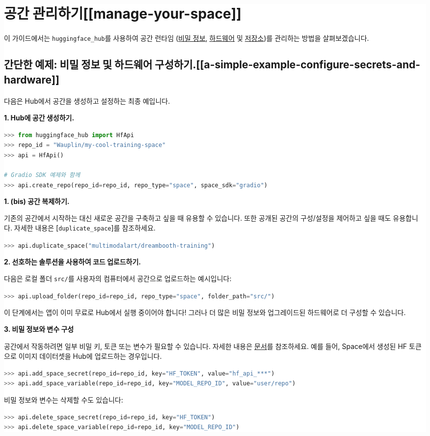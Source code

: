 

# 공간 관리하기[[manage-your-space]]

이 가이드에서는 `huggingface_hub`를 사용하여 공간 런타임
([비밀 정보](https://huggingface.co/docs/hub/spaces-overview#managing-secrets),
[하드웨어](https://huggingface.co/docs/hub/spaces-gpus) 및 [저장소](https://huggingface.co/docs/hub/spaces-storage#persistent-storage))를 관리하는 방법을 살펴보겠습니다.

## 간단한 예제: 비밀 정보 및 하드웨어 구성하기.[[a-simple-example-configure-secrets-and-hardware]]

다음은 Hub에서 공간을 생성하고 설정하는 최종 예입니다.

**1. Hub에 공간 생성하기.**


```py
>>> from huggingface_hub import HfApi
>>> repo_id = "Wauplin/my-cool-training-space"
>>> api = HfApi()

# Gradio SDK 예제와 함께
>>> api.create_repo(repo_id=repo_id, repo_type="space", space_sdk="gradio")
```

**1. (bis) 공간 복제하기.**

기존의 공간에서 시작하는 대신 새로운 공간을 구축하고 싶을 때 유용할 수 있습니다.
또한 공개된 공간의 구성/설정을 제어하고 싶을 때도 유용합니다. 자세한 내용은 [`duplicate_space`]를 참조하세요.

```py
>>> api.duplicate_space("multimodalart/dreambooth-training")
```

**2. 선호하는 솔루션을 사용하여 코드 업로드하기.**

다음은 로컬 폴더 `src/`를 사용자의 컴퓨터에서 공간으로 업로드하는 예시입니다:

```py
>>> api.upload_folder(repo_id=repo_id, repo_type="space", folder_path="src/")
```

이 단계에서는 앱이 이미 무료로 Hub에서 실행 중이어야 합니다!
그러나 더 많은 비밀 정보와 업그레이드된 하드웨어로 더 구성할 수 있습니다.

**3. 비밀 정보와 변수 구성**

공간에서 작동하려면 일부 비밀 키, 토큰 또는 변수가 필요할 수 있습니다.
자세한 내용은 [문서](https://huggingface.co/docs/hub/spaces-overview#managing-secrets)를 참조하세요.
예를 들어, Space에서 생성된 HF 토큰으로 이미지 데이터셋을 Hub에 업로드하는 경우입니다.

```py
>>> api.add_space_secret(repo_id=repo_id, key="HF_TOKEN", value="hf_api_***")
>>> api.add_space_variable(repo_id=repo_id, key="MODEL_REPO_ID", value="user/repo")
```

비밀 정보와 변수는 삭제할 수도 있습니다:
```py
>>> api.delete_space_secret(repo_id=repo_id, key="HF_TOKEN")
>>> api.delete_space_variable(repo_id=repo_id, key="MODEL_REPO_ID")
```
